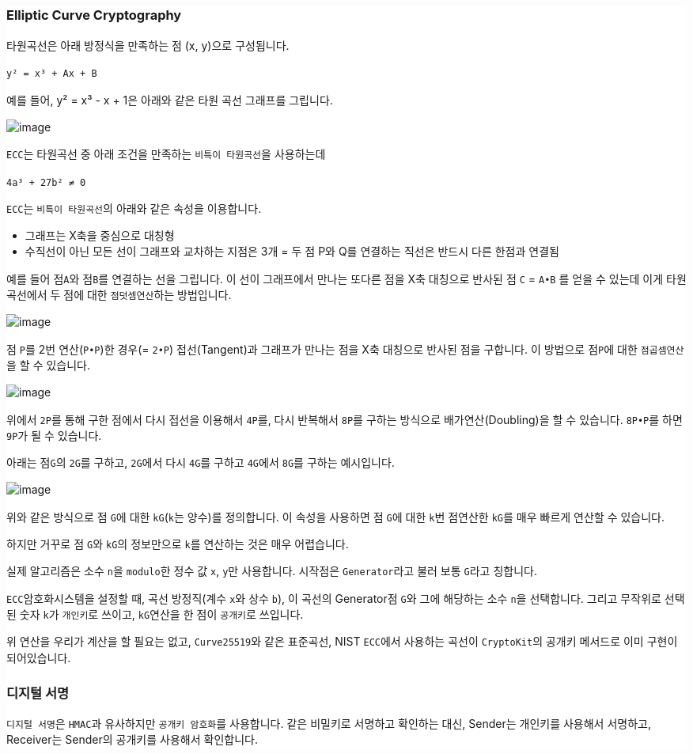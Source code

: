 ### Elliptic Curve Cryptography

타원곡선은 아래 방정식을 만족하는 점 (x, y)으로 구성됩니다.

```
y² = x³ + Ax + B
```

예를 들어, y² = x³ - x + 1은 아래와 같은 타원 곡선 그래프를 그립니다.

![image](https://github.com/redxoul/redxoul.github.io/assets/9062513/b418115c-9b5c-4815-a12a-785841a53167)


`ECC`는 타원곡선 중 아래 조건을 만족하는 `비특이 타원곡선`을 사용하는데

```
4a³ + 27b² ≠ 0
```

`ECC`는 `비특이 타원곡선`의 아래와 같은 속성을 이용합니다.

- 그래프는 X축을 중심으로 대칭형
- 수직선이 아닌 모든 선이 그래프와 교차하는 지점은 3개 = 두 점 P와 Q를 연결하는 직선은 반드시 다른 한점과 연결됨

예를 들어 점`A`와 점`B`를 연결하는 선을 그립니다. 이 선이 그래프에서 만나는 또다른 점을 X축 대칭으로 반사된 점 `C` = `A•B` 를 얻을 수 있는데 이게 타원곡선에서 두 점에 대한 `점덧셈연산`하는 방법입니다.

![image](https://github.com/redxoul/redxoul.github.io/assets/9062513/99d1f579-44c5-4ef7-a505-8d5d55265801)


점 `P`를 2번 연산(`P•P`)한 경우(= `2•P`) 접선(Tangent)과 그래프가 만나는 점을 X축 대칭으로 반사된 점을 구합니다. 이 방법으로 점`P`에 대한 `점곱셈연산`을 할 수 있습니다.

![image](https://github.com/redxoul/redxoul.github.io/assets/9062513/fc849cf1-2a24-4036-8d4a-a20c25a724db)


위에서 `2P`를 통해 구한 점에서 다시 접선을 이용해서 `4P`를, 다시 반복해서 `8P`를 구하는 방식으로 배가연산(Doubling)을 할 수 있습니다. `8P•P`를 하면 `9P`가 될 수 있습니다.

아래는 점`G`의 `2G`를 구하고, `2G`에서 다시 `4G`를 구하고 `4G`에서 `8G`를 구하는 예시입니다.

![image](https://github.com/redxoul/redxoul.github.io/assets/9062513/34e5c284-e2c1-4dfa-a447-6c1452d99795)


위와 같은 방식으로 점 `G`에 대한 `kG`(`k`는 양수)를 정의합니다. 이 속성을 사용하면 점 `G`에 대한 `k`번 점연산한 `kG`를 매우 빠르게 연산할 수 있습니다.

하지만 거꾸로 점 `G`와 `kG`의 정보만으로 `k`를 연산하는 것은 매우 어렵습니다.

실제 알고리즘은 소수 `n`을 `modulo`한 정수 값 `x`, `y`만 사용합니다. 시작점은 `Generator`라고 불러 보통 `G`라고 칭합니다.

`ECC`암호화시스템을 설정할 때, 곡선 방정직(계수 `x`와 상수 `b`), 이 곡선의 Generator점 `G`와 그에 해당하는 소수 `n`을 선택합니다. 그리고 무작위로 선택된 숫자 `k`가 `개인키`로 쓰이고, `kG`연산을 한 점이 `공개키`로 쓰입니다.

위 연산을 우리가 계산을 할 필요는 없고, `Curve25519`와 같은 표준곡선, NIST `ECC`에서 사용하는 곡선이 `CryptoKit`의 공개키 메서드로 이미 구현이 되어있습니다.

### 디지털 서명

`디지털 서명`은 `HMAC`과 유사하지만 `공개키 암호화`를 사용합니다. 같은 비밀키로 서명하고 확인하는 대신, Sender는 개인키를 사용해서 서명하고, Receiver는 Sender의 공개키를 사용해서 확인합니다.

